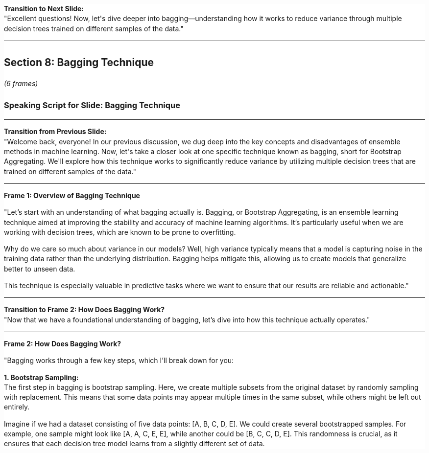 **Transition to Next Slide:**  
"Excellent questions! Now, let's dive deeper into bagging—understanding how it works to reduce variance through multiple decision trees trained on different samples of the data."

---

## Section 8: Bagging Technique
*(6 frames)*

### Speaking Script for Slide: Bagging Technique

---

**Transition from Previous Slide:**  
"Welcome back, everyone! In our previous discussion, we dug deep into the key concepts and disadvantages of ensemble methods in machine learning. Now, let's take a closer look at one specific technique known as bagging, short for Bootstrap Aggregating. We'll explore how this technique works to significantly reduce variance by utilizing multiple decision trees that are trained on different samples of the data."

---

**Frame 1: Overview of Bagging Technique**

"Let’s start with an understanding of what bagging actually is. Bagging, or Bootstrap Aggregating, is an ensemble learning technique aimed at improving the stability and accuracy of machine learning algorithms. It’s particularly useful when we are working with decision trees, which are known to be prone to overfitting.

Why do we care so much about variance in our models? Well, high variance typically means that a model is capturing noise in the training data rather than the underlying distribution. Bagging helps mitigate this, allowing us to create models that generalize better to unseen data. 

This technique is especially valuable in predictive tasks where we want to ensure that our results are reliable and actionable."

---

**Transition to Frame 2: How Does Bagging Work?**  
"Now that we have a foundational understanding of bagging, let’s dive into how this technique actually operates."

---

**Frame 2: How Does Bagging Work?**

"Bagging works through a few key steps, which I’ll break down for you:

**1. Bootstrap Sampling:**  
The first step in bagging is bootstrap sampling. Here, we create multiple subsets from the original dataset by randomly sampling with replacement. This means that some data points may appear multiple times in the same subset, while others might be left out entirely. 

Imagine if we had a dataset consisting of five data points: [A, B, C, D, E]. We could create several bootstrapped samples. For example, one sample might look like [A, A, C, E, E], while another could be [B, C, C, D, E]. This randomness is crucial, as it ensures that each decision tree model learns from a slightly different set of data.
